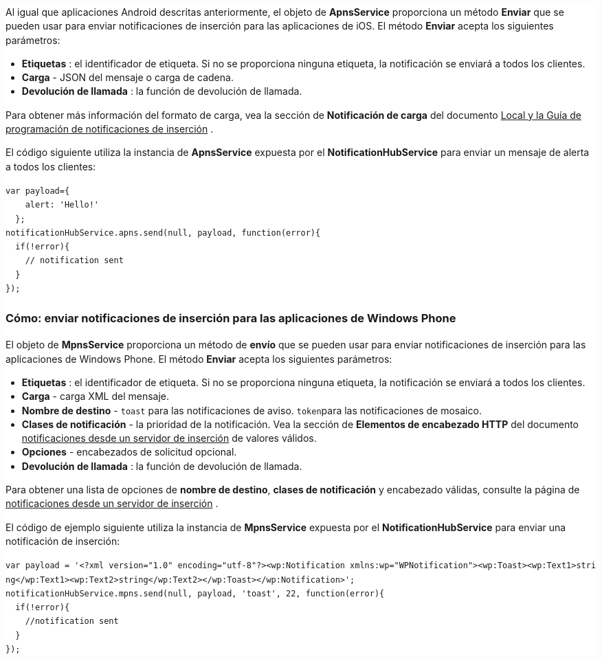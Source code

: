 Al igual que aplicaciones Android descritas anteriormente, el objeto de **ApnsService** proporciona un método **Enviar** que se pueden usar para enviar notificaciones de inserción para las aplicaciones de iOS. El método **Enviar** acepta los siguientes parámetros:

* **Etiquetas** : el identificador de etiqueta. Si no se proporciona ninguna etiqueta, la notificación se enviará a todos los clientes.
* **Carga** - JSON del mensaje o carga de cadena.
* **Devolución de llamada** : la función de devolución de llamada.

Para obtener más información del formato de carga, vea la sección de **Notificación de carga** del documento [Local y la Guía de programación de notificaciones de inserción](http://developer.apple.com/library/ios/#documentation/NetworkingInternet/Conceptual/RemoteNotificationsPG/ApplePushService/ApplePushService.html) .

El código siguiente utiliza la instancia de **ApnsService** expuesta por el **NotificationHubService** para enviar un mensaje de alerta a todos los clientes:

    var payload={
        alert: 'Hello!'
      };
    notificationHubService.apns.send(null, payload, function(error){
      if(!error){
        // notification sent
      }
    });

### <a name="how-to-send-push-notifications-to-windows-phone-applications"></a>Cómo: enviar notificaciones de inserción para las aplicaciones de Windows Phone

El objeto de **MpnsService** proporciona un método de **envío** que se pueden usar para enviar notificaciones de inserción para las aplicaciones de Windows Phone. El método **Enviar** acepta los siguientes parámetros:

* **Etiquetas** : el identificador de etiqueta. Si no se proporciona ninguna etiqueta, la notificación se enviará a todos los clientes.
* **Carga** - carga XML del mensaje.
* **Nombre de destino**  -  `toast` para las notificaciones de aviso. `token`para las notificaciones de mosaico.
* **Clases de notificación** - la prioridad de la notificación. Vea la sección de **Elementos de encabezado HTTP** del documento [notificaciones desde un servidor de inserción](http://msdn.microsoft.com/library/hh221551.aspx) de valores válidos.
* **Opciones** - encabezados de solicitud opcional.
* **Devolución de llamada** : la función de devolución de llamada.

Para obtener una lista de opciones de **nombre de destino**, **clases de notificación** y encabezado válidas, consulte la página de [notificaciones desde un servidor de inserción](http://msdn.microsoft.com/library/hh221551.aspx) .

El código de ejemplo siguiente utiliza la instancia de **MpnsService** expuesta por el **NotificationHubService** para enviar una notificación de inserción:

    var payload = '<?xml version="1.0" encoding="utf-8"?><wp:Notification xmlns:wp="WPNotification"><wp:Toast><wp:Text1>string</wp:Text1><wp:Text2>string</wp:Text2></wp:Toast></wp:Notification>';
    notificationHubService.mpns.send(null, payload, 'toast', 22, function(error){
      if(!error){
        //notification sent
      }
    });
